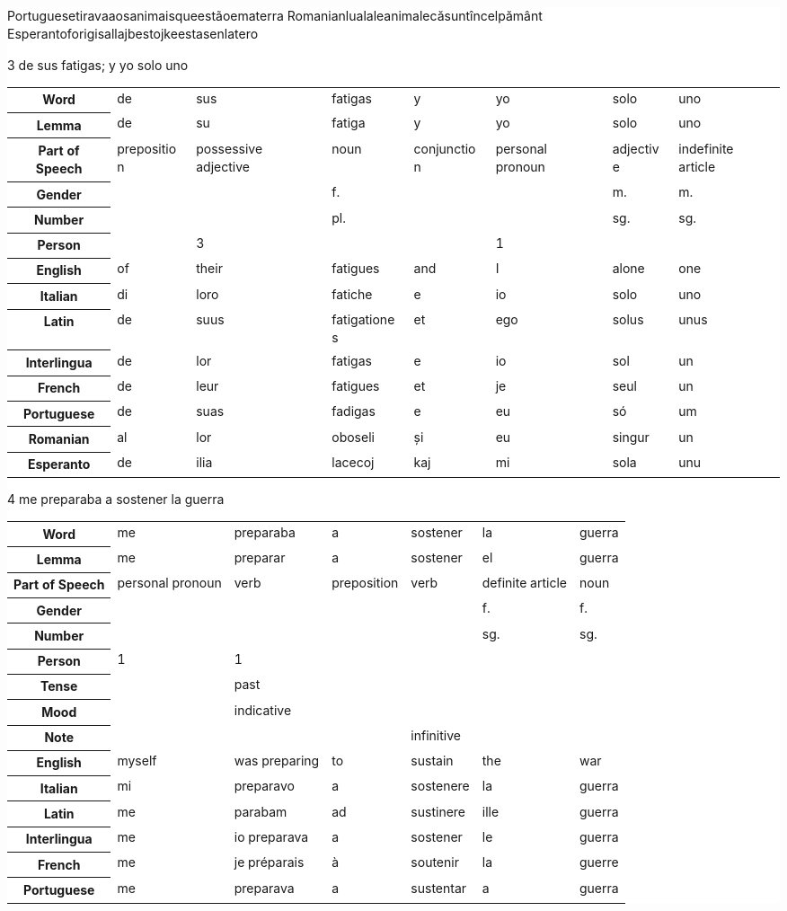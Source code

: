 <tr><th>Portuguese</th><td>tirava</td><td>a</td><td>os</td><td>animais</td><td>que</td><td>estão</td><td>em</td><td>a</td><td>terra</td></tr>
<tr><th>Romanian</th><td>lua</td><td>la</td><td>le</td><td>animale</td><td>că</td><td>sunt</td><td>în</td><td>cel</td><td>pământ</td></tr>
<tr><th>Esperanto</th><td>forigis</td><td>al</td><td>laj</td><td>bestoj</td><td>ke</td><td>estas</td><td>en</td><td>la</td><td>tero</td></tr>
</table>

3 de sus fatigas; y yo solo uno

<table>
<tr><th>Word</th><td>de</td><td>sus</td><td>fatigas</td><td>y</td><td>yo</td><td>solo</td><td>uno</td></tr>
<tr><th>Lemma</th><td>de</td><td>su</td><td>fatiga</td><td>y</td><td>yo</td><td>solo</td><td>uno</td></tr>
<tr><th>Part of Speech</th><td>preposition</td><td>possessive adjective</td><td>noun</td><td>conjunction</td><td>personal pronoun</td><td>adjective</td><td>indefinite article</td></tr>
<tr><th>Gender</th><td></td><td></td><td>f.</td><td></td><td></td><td>m.</td><td>m.</td></tr>
<tr><th>Number</th><td></td><td></td><td>pl.</td><td></td><td></td><td>sg.</td><td>sg.</td></tr>
<tr><th>Person</th><td></td><td>3</td><td></td><td></td><td>1</td><td></td><td></td></tr>
<tr><th>English</th><td>of</td><td>their</td><td>fatigues</td><td>and</td><td>I</td><td>alone</td><td>one</td></tr>
<tr><th>Italian</th><td>di</td><td>loro</td><td>fatiche</td><td>e</td><td>io</td><td>solo</td><td>uno</td></tr>
<tr><th>Latin</th><td>de</td><td>suus</td><td>fatigationes</td><td>et</td><td>ego</td><td>solus</td><td>unus</td></tr>
<tr><th>Interlingua</th><td>de</td><td>lor</td><td>fatigas</td><td>e</td><td>io</td><td>sol</td><td>un</td></tr>
<tr><th>French</th><td>de</td><td>leur</td><td>fatigues</td><td>et</td><td>je</td><td>seul</td><td>un</td></tr>
<tr><th>Portuguese</th><td>de</td><td>suas</td><td>fadigas</td><td>e</td><td>eu</td><td>só</td><td>um</td></tr>
<tr><th>Romanian</th><td>al</td><td>lor</td><td>oboseli</td><td>și</td><td>eu</td><td>singur</td><td>un</td></tr>
<tr><th>Esperanto</th><td>de</td><td>ilia</td><td>lacecoj</td><td>kaj</td><td>mi</td><td>sola</td><td>unu</td></tr>
</table>

4 me preparaba a sostener la guerra

<table>
<tr><th>Word</th><td>me</td><td>preparaba</td><td>a</td><td>sostener</td><td>la</td><td>guerra</td></tr>
<tr><th>Lemma</th><td>me</td><td>preparar</td><td>a</td><td>sostener</td><td>el</td><td>guerra</td></tr>
<tr><th>Part of Speech</th><td>personal pronoun</td><td>verb</td><td>preposition</td><td>verb</td><td>definite article</td><td>noun</td></tr>
<tr><th>Gender</th><td></td><td></td><td></td><td></td><td>f.</td><td>f.</td></tr>
<tr><th>Number</th><td></td><td></td><td></td><td></td><td>sg.</td><td>sg.</td></tr>
<tr><th>Person</th><td>1</td><td>1</td><td></td><td></td><td></td><td></td></tr>
<tr><th>Tense</th><td></td><td>past</td><td></td><td></td><td></td><td></td></tr>
<tr><th>Mood</th><td></td><td>indicative</td><td></td><td></td><td></td><td></td></tr>
<tr><th>Note</th><td></td><td></td><td></td><td>infinitive</td><td></td><td></td></tr>
<tr><th>English</th><td>myself</td><td>was preparing</td><td>to</td><td>sustain</td><td>the</td><td>war</td></tr>
<tr><th>Italian</th><td>mi</td><td>preparavo</td><td>a</td><td>sostenere</td><td>la</td><td>guerra</td></tr>
<tr><th>Latin</th><td>me</td><td>parabam</td><td>ad</td><td>sustinere</td><td>ille</td><td>guerra</td></tr>
<tr><th>Interlingua</th><td>me</td><td>io preparava</td><td>a</td><td>sostener</td><td>le</td><td>guerra</td></tr>
<tr><th>French</th><td>me</td><td>je préparais</td><td>à</td><td>soutenir</td><td>la</td><td>guerre</td></tr>
<tr><th>Portuguese</th><td>me</td><td>preparava</td><td>a</td><td>sustentar</td><td>a</td><td>guerra</td></tr>